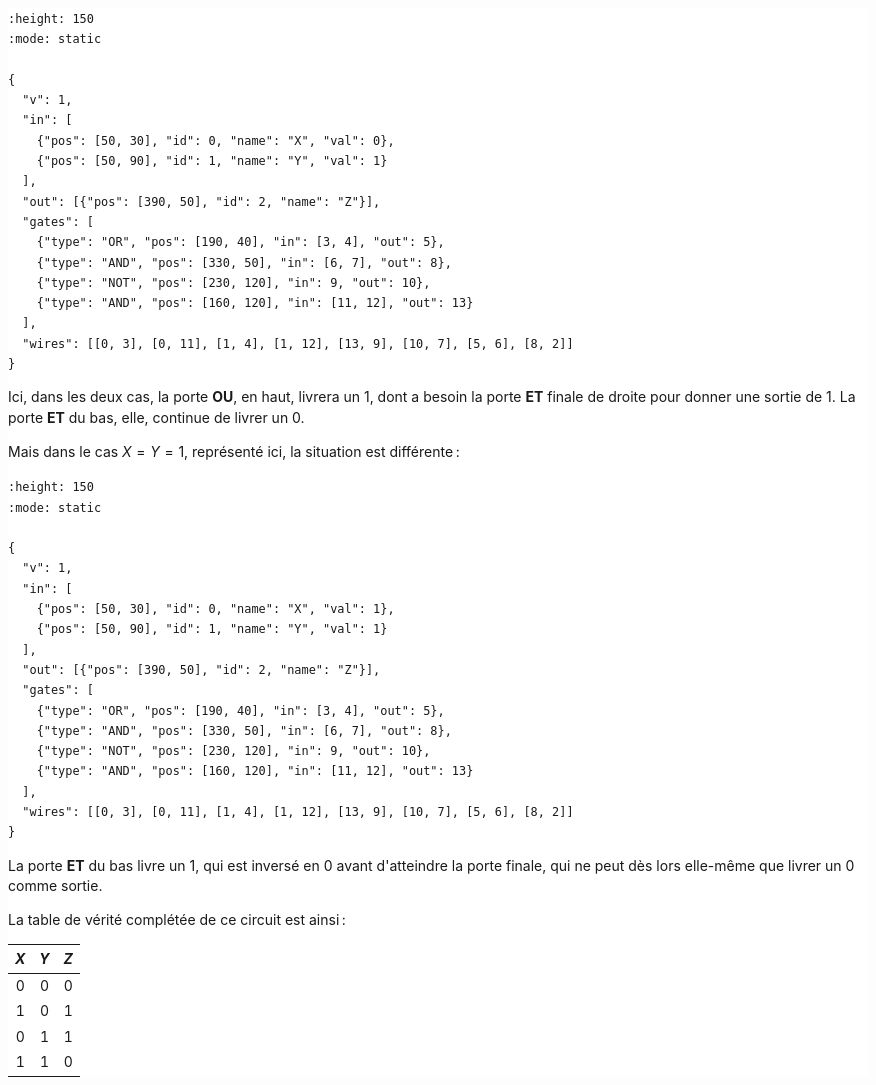 ```{logic}
:height: 150
:mode: static

{
  "v": 1,
  "in": [
    {"pos": [50, 30], "id": 0, "name": "X", "val": 0},
    {"pos": [50, 90], "id": 1, "name": "Y", "val": 1}
  ],
  "out": [{"pos": [390, 50], "id": 2, "name": "Z"}],
  "gates": [
    {"type": "OR", "pos": [190, 40], "in": [3, 4], "out": 5},
    {"type": "AND", "pos": [330, 50], "in": [6, 7], "out": 8},
    {"type": "NOT", "pos": [230, 120], "in": 9, "out": 10},
    {"type": "AND", "pos": [160, 120], "in": [11, 12], "out": 13}
  ],
  "wires": [[0, 3], [0, 11], [1, 4], [1, 12], [13, 9], [10, 7], [5, 6], [8, 2]]
}
```


Ici, dans les deux cas, la porte **OU**, en haut, livrera un 1, dont a besoin la porte **ET** finale de droite pour donner une sortie de 1. La porte **ET** du bas, elle, continue de livrer un 0.

Mais dans le cas $X = Y = 1$, représenté ici, la situation est différente :

```{logic}
:height: 150
:mode: static

{
  "v": 1,
  "in": [
    {"pos": [50, 30], "id": 0, "name": "X", "val": 1},
    {"pos": [50, 90], "id": 1, "name": "Y", "val": 1}
  ],
  "out": [{"pos": [390, 50], "id": 2, "name": "Z"}],
  "gates": [
    {"type": "OR", "pos": [190, 40], "in": [3, 4], "out": 5},
    {"type": "AND", "pos": [330, 50], "in": [6, 7], "out": 8},
    {"type": "NOT", "pos": [230, 120], "in": 9, "out": 10},
    {"type": "AND", "pos": [160, 120], "in": [11, 12], "out": 13}
  ],
  "wires": [[0, 3], [0, 11], [1, 4], [1, 12], [13, 9], [10, 7], [5, 6], [8, 2]]
}
```

La porte **ET** du bas livre un 1, qui est inversé en 0 avant d'atteindre la porte finale, qui ne peut dès lors elle-même que livrer un 0 comme sortie.

La table de vérité complétée de ce circuit est ainsi :

| $X$ | $Y$ | $Z$ |
| :-: | :-: | :-: |
| 0   | 0   | 0   |
| 1   | 0   | 1   |
| 0   | 1   | 1   |
| 1   | 1   | 0   |
